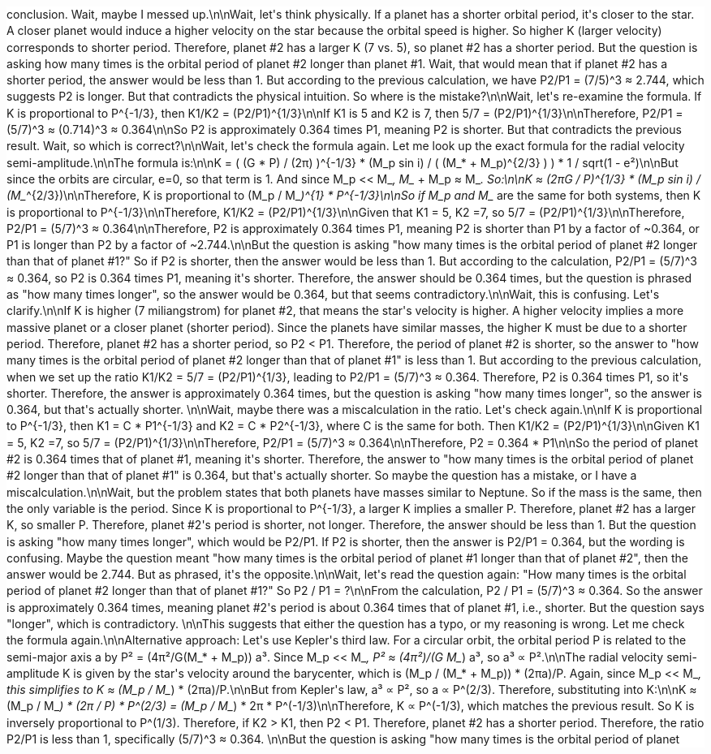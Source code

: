 conclusion. Wait, maybe I messed up.\n\nWait, let\'s think physically. If a planet has a shorter orbital period, it\'s closer to the star. A closer planet would induce a higher velocity on the star because the orbital speed is higher. So higher K (larger velocity) corresponds to shorter period. Therefore, planet #2 has a larger K (7 vs. 5), so planet #2 has a shorter period. But the question is asking how many times is the orbital period of planet #2 longer than planet #1. Wait, that would mean that if planet #2 has a shorter period, the answer would be less than 1. But according to the previous calculation, we have P2/P1 = (7/5)^3 ≈ 2.744, which suggests P2 is longer. But that contradicts the physical intuition. So where is the mistake?\n\nWait, let\'s re-examine the formula. If K is proportional to P^{-1/3}, then K1/K2 = (P2/P1)^{1/3}\n\nIf K1 is 5 and K2 is 7, then 5/7 = (P2/P1)^{1/3}\n\nTherefore, P2/P1 = (5/7)^3 ≈ (0.714)^3 ≈ 0.364\n\nSo P2 is approximately 0.364 times P1, meaning P2 is shorter. But that contradicts the previous result. Wait, so which is correct?\n\nWait, let\'s check the formula again. Let me look up the exact formula for the radial velocity semi-amplitude.\n\nThe formula is:\n\nK = ( (G * P) / (2π) )^{-1/3} * (M_p sin i) / ( (M_* + M_p)^{2/3} ) ) * 1 / sqrt(1 - e²)\n\nBut since the orbits are circular, e=0, so that term is 1. And since M_p << M_*, M_* + M_p ≈ M_*. So:\n\nK ≈ (2πG / P)^{1/3} * (M_p sin i) / (M_*^{2/3})\n\nTherefore, K is proportional to (M_p / M_*)^{1} * P^{-1/3}\n\nSo if M_p and M_* are the same for both systems, then K is proportional to P^{-1/3}\n\nTherefore, K1/K2 = (P2/P1)^{1/3}\n\nGiven that K1 = 5, K2 =7, so 5/7 = (P2/P1)^{1/3}\n\nTherefore, P2/P1 = (5/7)^3 ≈ 0.364\n\nTherefore, P2 is approximately 0.364 times P1, meaning P2 is shorter than P1 by a factor of ~0.364, or P1 is longer than P2 by a factor of ~2.744.\n\nBut the question is asking "how many times is the orbital period of planet #2 longer than that of planet #1?" So if P2 is shorter, then the answer would be less than 1. But according to the calculation, P2/P1 = (5/7)^3 ≈ 0.364, so P2 is 0.364 times P1, meaning it\'s shorter. Therefore, the answer should be 0.364 times, but the question is phrased as "how many times longer", so the answer would be 0.364, but that seems contradictory.\n\nWait, this is confusing. Let\'s clarify.\n\nIf K is higher (7 miliangstrom) for planet #2, that means the star\'s velocity is higher. A higher velocity implies a more massive planet or a closer planet (shorter period). Since the planets have similar masses, the higher K must be due to a shorter period. Therefore, planet #2 has a shorter period, so P2 < P1. Therefore, the period of planet #2 is shorter, so the answer to "how many times is the orbital period of planet #2 longer than that of planet #1" is less than 1. But according to the previous calculation, when we set up the ratio K1/K2 = 5/7 = (P2/P1)^{1/3}, leading to P2/P1 = (5/7)^3 ≈ 0.364. Therefore, P2 is 0.364 times P1, so it\'s shorter. Therefore, the answer is approximately 0.364 times, but the question is asking "how many times longer", so the answer is 0.364, but that\'s actually shorter. \n\nWait, maybe there was a miscalculation in the ratio. Let\'s check again.\n\nIf K is proportional to P^{-1/3}, then K1 = C * P1^{-1/3} and K2 = C * P2^{-1/3}, where C is the same for both. Then K1/K2 = (P2/P1)^{1/3}\n\nGiven K1 = 5, K2 =7, so 5/7 = (P2/P1)^{1/3}\n\nTherefore, P2/P1 = (5/7)^3 ≈ 0.364\n\nTherefore, P2 = 0.364 * P1\n\nSo the period of planet #2 is 0.364 times that of planet #1, meaning it\'s shorter. Therefore, the answer to "how many times is the orbital period of planet #2 longer than that of planet #1" is 0.364, but that\'s actually shorter. So maybe the question has a mistake, or I have a miscalculation.\n\nWait, but the problem states that both planets have masses similar to Neptune. So if the mass is the same, then the only variable is the period. Since K is proportional to P^{-1/3}, a larger K implies a smaller P. Therefore, planet #2 has a larger K, so smaller P. Therefore, planet #2\'s period is shorter, not longer. Therefore, the answer should be less than 1. But the question is asking "how many times longer", which would be P2/P1. If P2 is shorter, then the answer is P2/P1 = 0.364, but the wording is confusing. Maybe the question meant "how many times is the orbital period of planet #1 longer than that of planet #2", then the answer would be 2.744. But as phrased, it\'s the opposite.\n\nWait, let\'s read the question again: "How many times is the orbital period of planet #2 longer than that of planet #1?" So P2 / P1 = ?\n\nFrom the calculation, P2 / P1 = (5/7)^3 ≈ 0.364. So the answer is approximately 0.364 times, meaning planet #2\'s period is about 0.364 times that of planet #1, i.e., shorter. But the question says "longer", which is contradictory. \n\nThis suggests that either the question has a typo, or my reasoning is wrong. Let me check the formula again.\n\nAlternative approach: Let\'s use Kepler\'s third law. For a circular orbit, the orbital period P is related to the semi-major axis a by P² = (4π²/G(M_* + M_p)) a³. Since M_p << M_*, P² ≈ (4π²)/(G M_*) a³, so a³ ∝ P².\n\nThe radial velocity semi-amplitude K is given by the star\'s velocity around the barycenter, which is (M_p / (M_* + M_p)) * (2πa)/P. Again, since M_p << M_*, this simplifies to K ≈ (M_p / M_*) * (2πa)/P.\n\nBut from Kepler\'s law, a³ ∝ P², so a ∝ P^(2/3). Therefore, substituting into K:\n\nK ≈ (M_p / M_*) * (2π / P) * P^(2/3) = (M_p / M_*) * 2π * P^(-1/3)\n\nTherefore, K ∝ P^(-1/3), which matches the previous result. So K is inversely proportional to P^(1/3). Therefore, if K2 > K1, then P2 < P1. Therefore, planet #2 has a shorter period. Therefore, the ratio P2/P1 is less than 1, specifically (5/7)^3 ≈ 0.364. \n\nBut the question is asking "how many times is the orbital period of planet